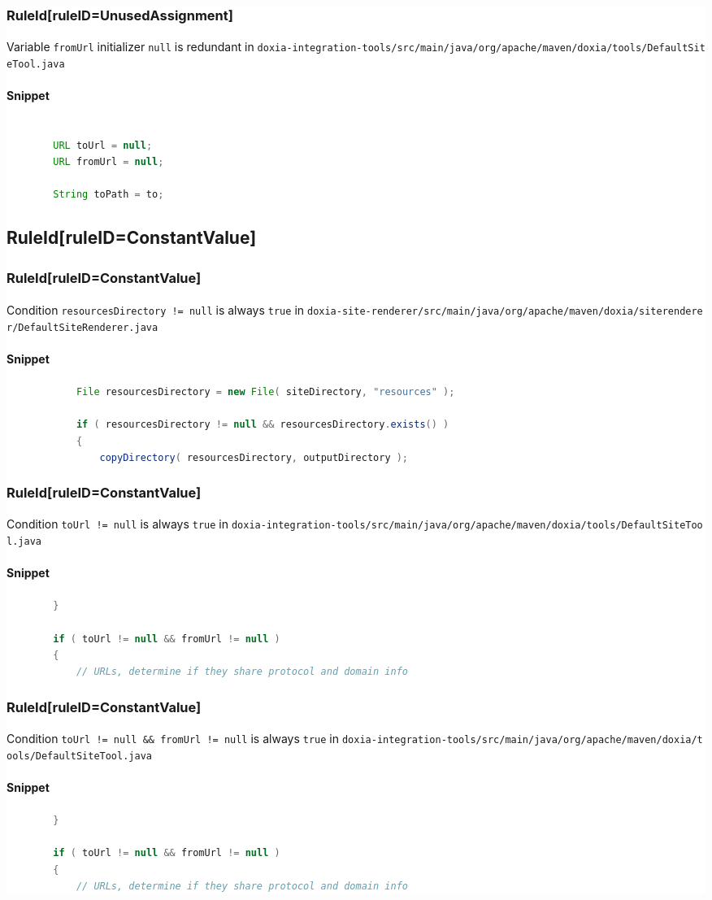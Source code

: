 ### RuleId[ruleID=UnusedAssignment]
Variable `fromUrl` initializer `null` is redundant
in `doxia-integration-tools/src/main/java/org/apache/maven/doxia/tools/DefaultSiteTool.java`
#### Snippet
```java

        URL toUrl = null;
        URL fromUrl = null;

        String toPath = to;
```

## RuleId[ruleID=ConstantValue]
### RuleId[ruleID=ConstantValue]
Condition `resourcesDirectory != null` is always `true`
in `doxia-site-renderer/src/main/java/org/apache/maven/doxia/siterenderer/DefaultSiteRenderer.java`
#### Snippet
```java
            File resourcesDirectory = new File( siteDirectory, "resources" );

            if ( resourcesDirectory != null && resourcesDirectory.exists() )
            {
                copyDirectory( resourcesDirectory, outputDirectory );
```

### RuleId[ruleID=ConstantValue]
Condition `toUrl != null` is always `true`
in `doxia-integration-tools/src/main/java/org/apache/maven/doxia/tools/DefaultSiteTool.java`
#### Snippet
```java
        }

        if ( toUrl != null && fromUrl != null )
        {
            // URLs, determine if they share protocol and domain info
```

### RuleId[ruleID=ConstantValue]
Condition `toUrl != null && fromUrl != null` is always `true`
in `doxia-integration-tools/src/main/java/org/apache/maven/doxia/tools/DefaultSiteTool.java`
#### Snippet
```java
        }

        if ( toUrl != null && fromUrl != null )
        {
            // URLs, determine if they share protocol and domain info
```
